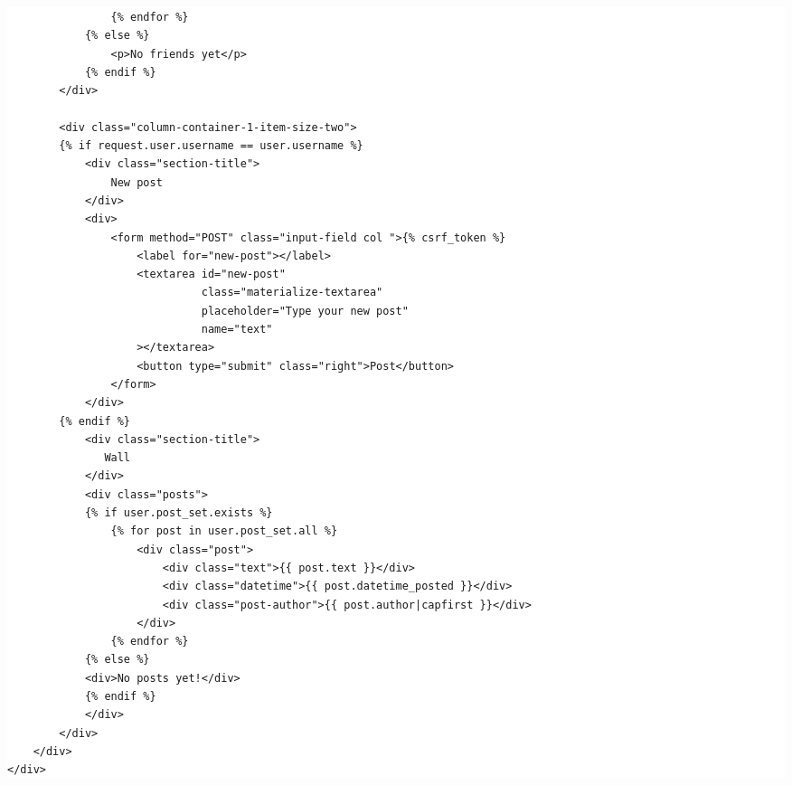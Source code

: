                     {% endfor %}
                {% else %}
                    <p>No friends yet</p>
                {% endif %}
            </div>

            <div class="column-container-1-item-size-two">
            {% if request.user.username == user.username %}
                <div class="section-title">
                    New post
                </div>
                <div>
                    <form method="POST" class="input-field col ">{% csrf_token %}
                        <label for="new-post"></label>
                        <textarea id="new-post"
                                  class="materialize-textarea"
                                  placeholder="Type your new post"
                                  name="text"
                        ></textarea>
                        <button type="submit" class="right">Post</button>
                    </form>
                </div>
            {% endif %}
                <div class="section-title">
                   Wall
                </div>
                <div class="posts">
                {% if user.post_set.exists %}
                    {% for post in user.post_set.all %}
                        <div class="post">
                            <div class="text">{{ post.text }}</div>
                            <div class="datetime">{{ post.datetime_posted }}</div>
                            <div class="post-author">{{ post.author|capfirst }}</div>
                        </div>
                    {% endfor %}
                {% else %}
                <div>No posts yet!</div>
                {% endif %}
                </div>
            </div>
        </div>
    </div>

</div>

<script src="https://code.jquery.com/jquery-3.4.1.min.js"
        integrity="sha256-CSXorXvZcTkaix6Yvo6HppcZGetbYMGWSFlBw8HfCJo="
        crossorigin="anonymous">
</script>
<script type="text/javascript"
        src="{% static 'social_network_app/js/profile.js' %}">
</script>

